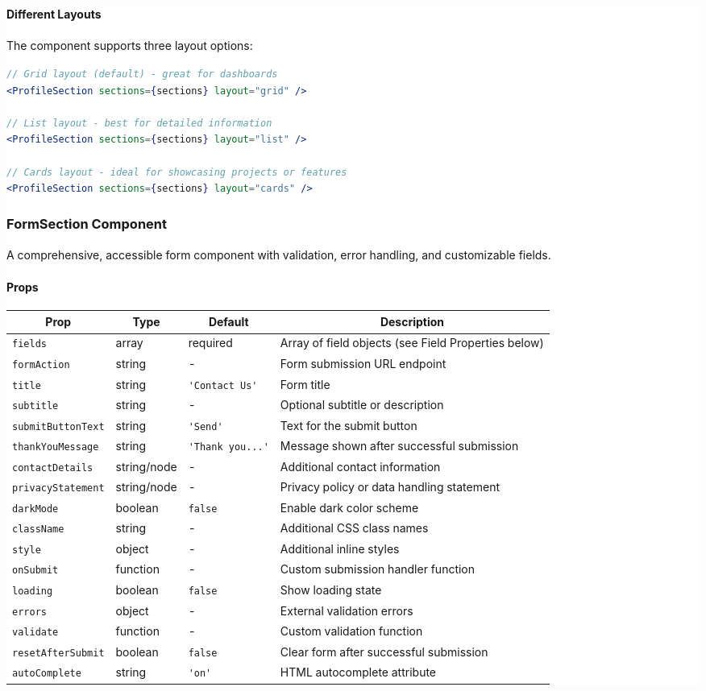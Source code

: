 #### Different Layouts

The component supports three layout options:

```jsx
// Grid layout (default) - great for dashboards
<ProfileSection sections={sections} layout="grid" />

// List layout - best for detailed information
<ProfileSection sections={sections} layout="list" />

// Cards layout - ideal for showcasing projects or features
<ProfileSection sections={sections} layout="cards" />
```

### FormSection Component

A comprehensive, accessible form component with validation, error handling, and customizable fields.

#### Props

| Prop | Type | Default | Description |
|------|------|---------|-------------|
| `fields` | array | required | Array of field objects (see Field Properties below) |
| `formAction` | string | - | Form submission URL endpoint |
| `title` | string | `'Contact Us'` | Form title |
| `subtitle` | string | - | Optional subtitle or description |
| `submitButtonText` | string | `'Send'` | Text for the submit button |
| `thankYouMessage` | string | `'Thank you...'` | Message shown after successful submission |
| `contactDetails` | string/node | - | Additional contact information |
| `privacyStatement` | string/node | - | Privacy policy or data handling statement |
| `darkMode` | boolean | `false` | Enable dark color scheme |
| `className` | string | - | Additional CSS class names |
| `style` | object | - | Additional inline styles |
| `onSubmit` | function | - | Custom submission handler function |
| `loading` | boolean | `false` | Show loading state |
| `errors` | object | - | External validation errors |
| `validate` | function | - | Custom validation function |
| `resetAfterSubmit` | boolean | `false` | Clear form after successful submission |
| `autoComplete` | string | `'on'` | HTML autocomplete attribute |
